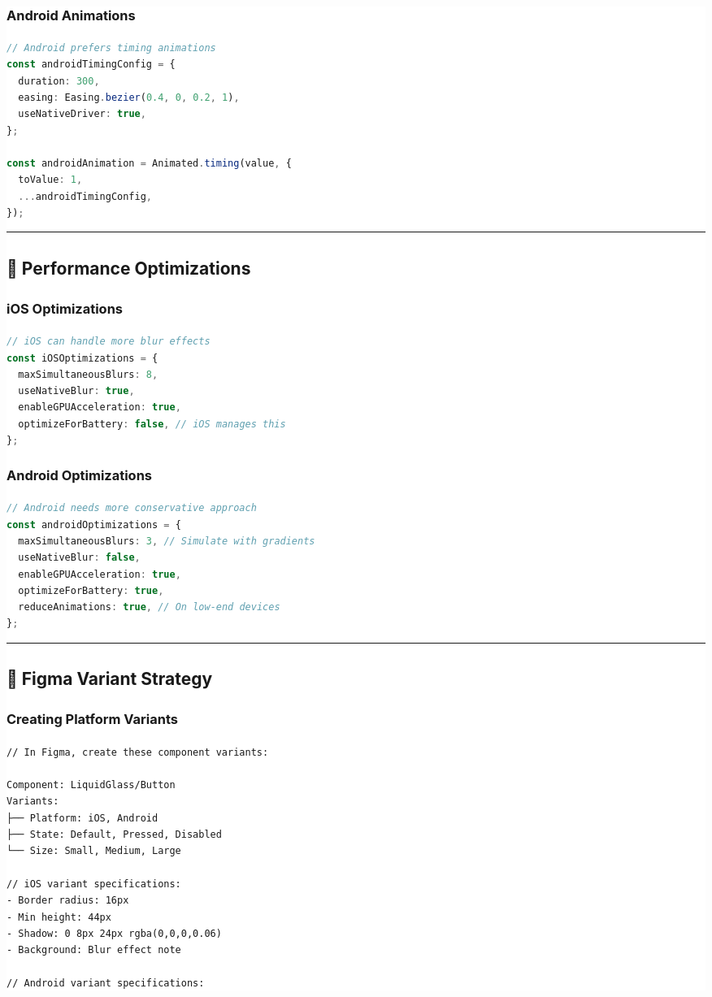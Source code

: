 ### **Android Animations**
```typescript
// Android prefers timing animations
const androidTimingConfig = {
  duration: 300,
  easing: Easing.bezier(0.4, 0, 0.2, 1),
  useNativeDriver: true,
};

const androidAnimation = Animated.timing(value, {
  toValue: 1,
  ...androidTimingConfig,
});
```

---

## 🔧 **Performance Optimizations**

### **iOS Optimizations**
```typescript
// iOS can handle more blur effects
const iOSOptimizations = {
  maxSimultaneousBlurs: 8,
  useNativeBlur: true,
  enableGPUAcceleration: true,
  optimizeForBattery: false, // iOS manages this
};
```

### **Android Optimizations**
```typescript
// Android needs more conservative approach
const androidOptimizations = {
  maxSimultaneousBlurs: 3, // Simulate with gradients
  useNativeBlur: false,
  enableGPUAcceleration: true,
  optimizeForBattery: true,
  reduceAnimations: true, // On low-end devices
};
```

---

## 📱 **Figma Variant Strategy**

### **Creating Platform Variants**
```figma
// In Figma, create these component variants:

Component: LiquidGlass/Button
Variants:
├── Platform: iOS, Android
├── State: Default, Pressed, Disabled
└── Size: Small, Medium, Large

// iOS variant specifications:
- Border radius: 16px
- Min height: 44px
- Shadow: 0 8px 24px rgba(0,0,0,0.06)
- Background: Blur effect note

// Android variant specifications:  
```